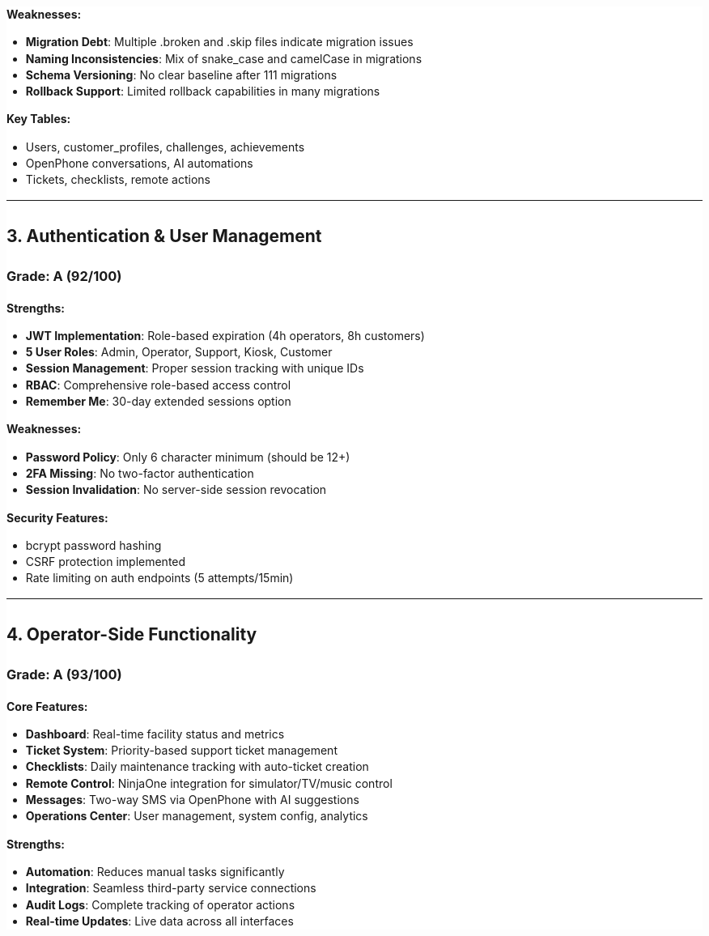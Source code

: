 **Weaknesses:**
- **Migration Debt**: Multiple .broken and .skip files indicate migration issues
- **Naming Inconsistencies**: Mix of snake_case and camelCase in migrations
- **Schema Versioning**: No clear baseline after 111 migrations
- **Rollback Support**: Limited rollback capabilities in many migrations

**Key Tables:**
- Users, customer_profiles, challenges, achievements
- OpenPhone conversations, AI automations
- Tickets, checklists, remote actions

---

## 3. Authentication & User Management

### Grade: A (92/100)

**Strengths:**
- **JWT Implementation**: Role-based expiration (4h operators, 8h customers)
- **5 User Roles**: Admin, Operator, Support, Kiosk, Customer
- **Session Management**: Proper session tracking with unique IDs
- **RBAC**: Comprehensive role-based access control
- **Remember Me**: 30-day extended sessions option

**Weaknesses:**
- **Password Policy**: Only 6 character minimum (should be 12+)
- **2FA Missing**: No two-factor authentication
- **Session Invalidation**: No server-side session revocation

**Security Features:**
- bcrypt password hashing
- CSRF protection implemented
- Rate limiting on auth endpoints (5 attempts/15min)

---

## 4. Operator-Side Functionality

### Grade: A (93/100)

**Core Features:**
- **Dashboard**: Real-time facility status and metrics
- **Ticket System**: Priority-based support ticket management
- **Checklists**: Daily maintenance tracking with auto-ticket creation
- **Remote Control**: NinjaOne integration for simulator/TV/music control
- **Messages**: Two-way SMS via OpenPhone with AI suggestions
- **Operations Center**: User management, system config, analytics

**Strengths:**
- **Automation**: Reduces manual tasks significantly
- **Integration**: Seamless third-party service connections
- **Audit Logs**: Complete tracking of operator actions
- **Real-time Updates**: Live data across all interfaces

